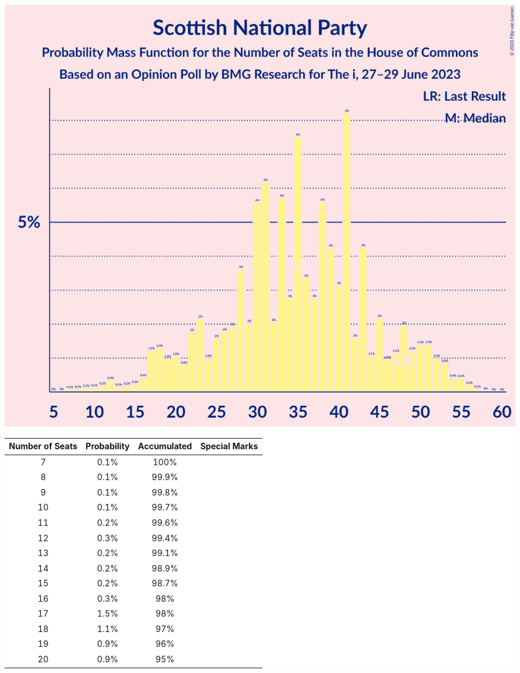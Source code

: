 ![Graph with seats probability mass function not yet produced](2023-06-29-BMGResearch-seats-pmf-scottishnationalparty.png "Seats Probability Mass Function")

| Number of Seats | Probability | Accumulated | Special Marks |
|:---------------:|:-----------:|:-----------:|:-------------:|
| 7 | 0.1% | 100% |  |
| 8 | 0.1% | 99.9% |  |
| 9 | 0.1% | 99.8% |  |
| 10 | 0.1% | 99.7% |  |
| 11 | 0.2% | 99.6% |  |
| 12 | 0.3% | 99.4% |  |
| 13 | 0.2% | 99.1% |  |
| 14 | 0.2% | 98.9% |  |
| 15 | 0.2% | 98.7% |  |
| 16 | 0.3% | 98% |  |
| 17 | 1.5% | 98% |  |
| 18 | 1.1% | 97% |  |
| 19 | 0.9% | 96% |  |
| 20 | 0.9% | 95% |  |